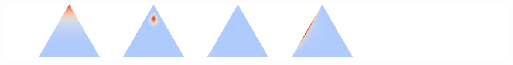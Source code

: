 <figure>
  <img src="/img/LB_for_BNNs/sMAP_Dirichlet_coolwarm_0.png" width="140"/>
  <img src="/img/LB_for_BNNs/sMAP_Dirichlet_coolwarm_1.png" width="140"/>
  <img src="/img/LB_for_BNNs/Uncertainty_Dirichlet_coolwarm_0.png" width="140"/>
  <img src="/img/LB_for_BNNs/Uncertainty_Dirichlet_coolwarm_1.png" width="140"/>